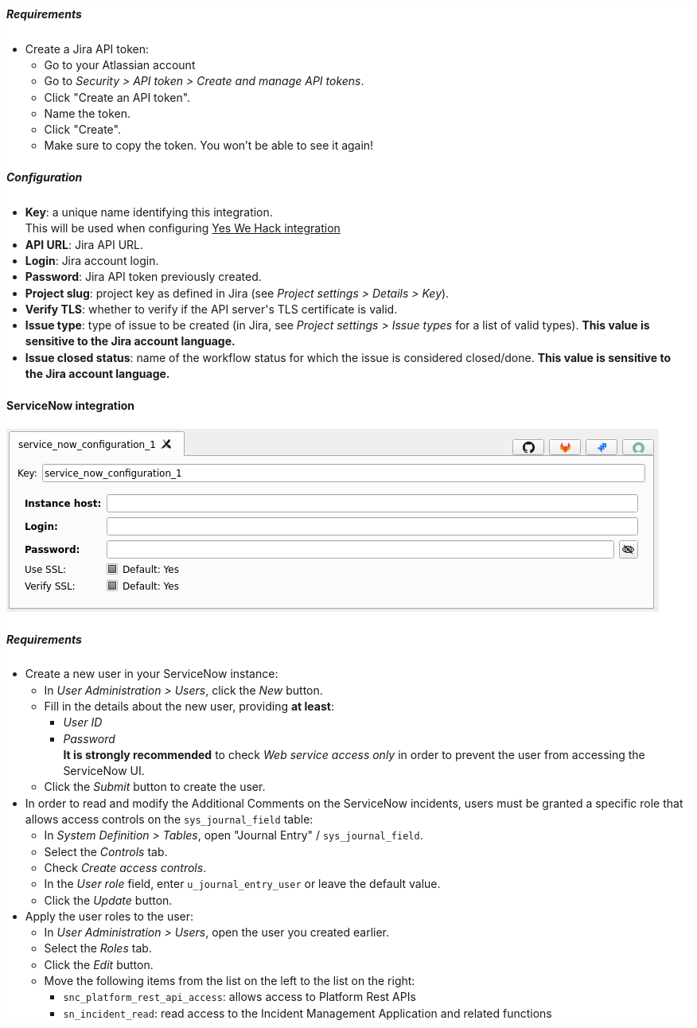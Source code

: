 ##### Requirements

- Create a Jira API token:
    - Go to your Atlassian account
    - Go to _Security > API token > Create and manage API tokens_.
    - Click "Create an API token".
    - Name the token.
    - Click "Create".
    - Make sure to copy the token. You won’t be able to see it again!

##### Configuration

- **Key**: a unique name identifying this integration.  
  This will be used when configuring [Yes We Hack integration](#yes-we-hack-integration)
- **API URL**: Jira API URL.
- **Login**: Jira account login.
- **Password**: Jira API token previously created.
- **Project slug**: project key as defined in Jira (see _Project settings > Details > Key_).
- **Verify TLS**: whether to verify if the API server's TLS certificate is valid.
- **Issue type**: type of issue to be created (in Jira, see _Project settings > Issue types_
  for a list of valid types). **This value is sensitive to the Jira account language.**
- **Issue closed status**: name of the workflow status for which the issue is considered closed/done. **This value is
  sensitive to the Jira account language.**

#### ServiceNow integration

![ServiceNow integration screen](img/ui-servicenow-empty.png)

##### Requirements

- Create a new user in your ServiceNow instance:
  - In _User Administration > Users_, click the _New_ button.
  - Fill in the details about the new user, providing **at least**:
    - _User ID_
    - _Password_  
    **It is strongly recommended** to check _Web service access only_ in order
    to prevent the user from accessing the ServiceNow UI.
  - Click the _Submit_ button to create the user.
- In order to read and modify the Additional Comments on the ServiceNow incidents,
  users must be granted a specific role that allows access controls on the `sys_journal_field` table:
  - In _System Definition > Tables_, open "Journal Entry" / `sys_journal_field`.
  - Select the _Controls_ tab.
  - Check _Create access controls_.
  - In the _User role_ field, enter `u_journal_entry_user` or leave the default value.
  - Click the _Update_ button.
- Apply the user roles to the user:
  - In _User Administration > Users_, open the user you created earlier.
  - Select the _Roles_ tab.
  - Click the _Edit_ button.
  - Move the following items from the list on the left to the list on the right:
    - `snc_platform_rest_api_access`: allows access to Platform Rest APIs
    - `sn_incident_read`: read access to the Incident Management Application and related functions